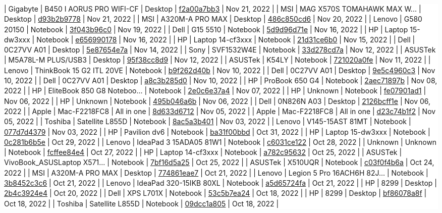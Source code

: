 | Gigabyte      | B450 I AORUS PRO WIFI-CF    | Desktop     | [f2a00a7bb3](https://linux-hardware.org/?probe=f2a00a7bb3) | Nov 21, 2022 |
| MSI           | MAG X570S TOMAHAWK MAX W... | Desktop     | [d93b2b9778](https://linux-hardware.org/?probe=d93b2b9778) | Nov 21, 2022 |
| MSI           | A320M-A PRO MAX             | Desktop     | [486c850cd6](https://linux-hardware.org/?probe=486c850cd6) | Nov 20, 2022 |
| Lenovo        | G580 20150                  | Notebook    | [3f043b96c0](https://linux-hardware.org/?probe=3f043b96c0) | Nov 19, 2022 |
| Dell          | G15 5510                    | Notebook    | [5d9d96d71e](https://linux-hardware.org/?probe=5d9d96d71e) | Nov 16, 2022 |
| HP            | Laptop 15-dw3xxx            | Notebook    | [e656990178](https://linux-hardware.org/?probe=e656990178) | Nov 16, 2022 |
| HP            | Laptop 14-cf3xxx            | Notebook    | [21d31ce6b0](https://linux-hardware.org/?probe=21d31ce6b0) | Nov 15, 2022 |
| Dell          | 0C27VV A01                  | Desktop     | [5e87654e7a](https://linux-hardware.org/?probe=5e87654e7a) | Nov 14, 2022 |
| Sony          | SVF1532W4E                  | Notebook    | [33d278cd7a](https://linux-hardware.org/?probe=33d278cd7a) | Nov 12, 2022 |
| ASUSTek       | M5A78L-M PLUS/USB3          | Desktop     | [95f38cc8d9](https://linux-hardware.org/?probe=95f38cc8d9) | Nov 12, 2022 |
| ASUSTek       | K54LY                       | Notebook    | [721020a0fe](https://linux-hardware.org/?probe=721020a0fe) | Nov 11, 2022 |
| Lenovo        | ThinkBook 15 G2 ITL 20VE    | Notebook    | [b9f262d40b](https://linux-hardware.org/?probe=b9f262d40b) | Nov 10, 2022 |
| Dell          | 0C27VV A01                  | Desktop     | [9e5c4960c3](https://linux-hardware.org/?probe=9e5c4960c3) | Nov 10, 2022 |
| Dell          | 0C27VV A01                  | Desktop     | [a8c3b285d0](https://linux-hardware.org/?probe=a8c3b285d0) | Nov 10, 2022 |
| HP            | ProBook 650 G4              | Notebook    | [2aec71897b](https://linux-hardware.org/?probe=2aec71897b) | Nov 08, 2022 |
| HP            | EliteBook 850 G8 Noteboo... | Notebook    | [2e0c6e37a4](https://linux-hardware.org/?probe=2e0c6e37a4) | Nov 07, 2022 |
| HP            | Unknown                     | Notebook    | [fe07901ad1](https://linux-hardware.org/?probe=fe07901ad1) | Nov 06, 2022 |
| HP            | Unknown                     | Notebook    | [495b046a6b](https://linux-hardware.org/?probe=495b046a6b) | Nov 06, 2022 |
| Dell          | 0N826N A03                  | Desktop     | [2126bcff1e](https://linux-hardware.org/?probe=2126bcff1e) | Nov 06, 2022 |
| Apple         | Mac-F2218FC8                | All in one  | [8d633d6712](https://linux-hardware.org/?probe=8d633d6712) | Nov 05, 2022 |
| Apple         | Mac-F2218FC8                | All in one  | [d23c74b1f2](https://linux-hardware.org/?probe=d23c74b1f2) | Nov 05, 2022 |
| Toshiba       | Satellite L855D             | Notebook    | [8ac5a3b401](https://linux-hardware.org/?probe=8ac5a3b401) | Nov 03, 2022 |
| Lenovo        | V145-15AST 81MT             | Notebook    | [077d7d4379](https://linux-hardware.org/?probe=077d7d4379) | Nov 03, 2022 |
| HP            | Pavilion dv6                | Notebook    | [ba31f00bbd](https://linux-hardware.org/?probe=ba31f00bbd) | Oct 31, 2022 |
| HP            | Laptop 15-dw3xxx            | Notebook    | [0c281b6b5e](https://linux-hardware.org/?probe=0c281b6b5e) | Oct 29, 2022 |
| Lenovo        | IdeaPad 3 15ADA05 81W1      | Notebook    | [c6031ce122](https://linux-hardware.org/?probe=c6031ce122) | Oct 28, 2022 |
| Unknown       | Unknown                     | Notebook    | [fcffee84e4](https://linux-hardware.org/?probe=fcffee84e4) | Oct 27, 2022 |
| HP            | Laptop 14-cf3xxx            | Notebook    | [a782c95632](https://linux-hardware.org/?probe=a782c95632) | Oct 25, 2022 |
| ASUSTek       | VivoBook_ASUSLaptop X571... | Notebook    | [7bf16d5a25](https://linux-hardware.org/?probe=7bf16d5a25) | Oct 25, 2022 |
| ASUSTek       | X510UQR                     | Notebook    | [c03f0f4b6a](https://linux-hardware.org/?probe=c03f0f4b6a) | Oct 24, 2022 |
| MSI           | A320M-A PRO MAX             | Desktop     | [774861eae7](https://linux-hardware.org/?probe=774861eae7) | Oct 21, 2022 |
| Lenovo        | Legion 5 Pro 16ACH6H 82J... | Notebook    | [3b8452c3c6](https://linux-hardware.org/?probe=3b8452c3c6) | Oct 21, 2022 |
| Lenovo        | IdeaPad 320-15IKB 80XL      | Notebook    | [a5d65724fa](https://linux-hardware.org/?probe=a5d65724fa) | Oct 21, 2022 |
| HP            | 8299                        | Desktop     | [2b4c3924e4](https://linux-hardware.org/?probe=2b4c3924e4) | Oct 20, 2022 |
| Dell          | XPS L701X                   | Notebook    | [53c5b7ea24](https://linux-hardware.org/?probe=53c5b7ea24) | Oct 18, 2022 |
| HP            | 8299                        | Desktop     | [bf86078a8f](https://linux-hardware.org/?probe=bf86078a8f) | Oct 18, 2022 |
| Toshiba       | Satellite L855D             | Notebook    | [09dcc1a805](https://linux-hardware.org/?probe=09dcc1a805) | Oct 18, 2022 |
